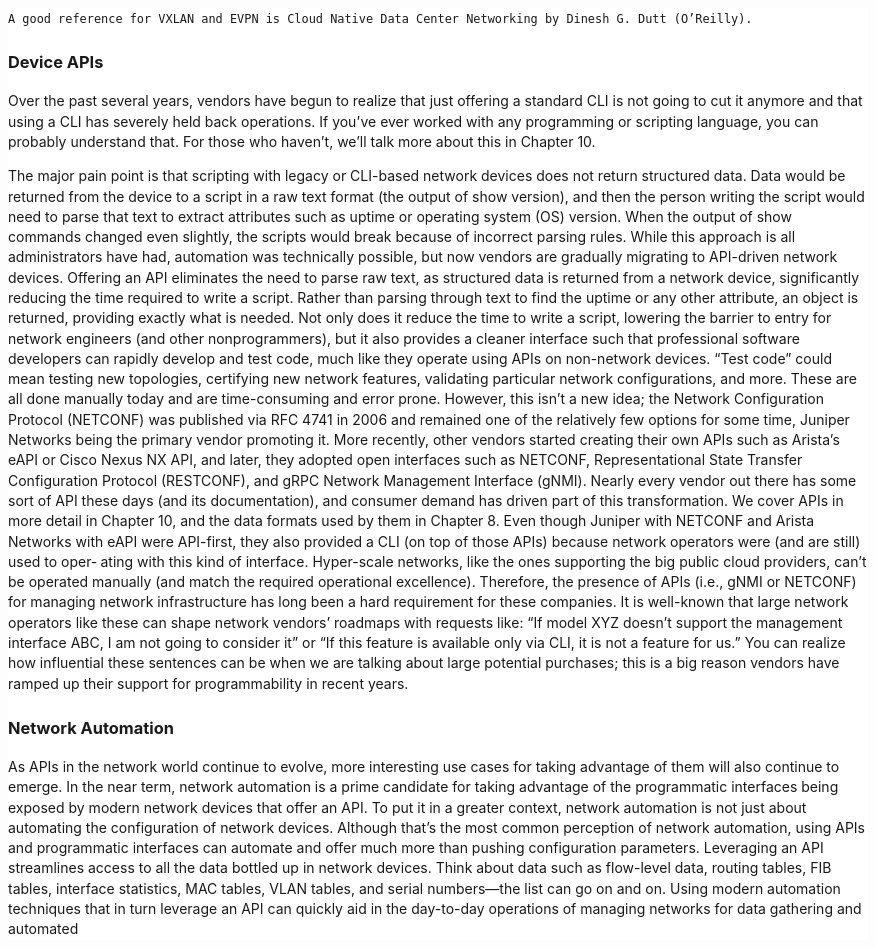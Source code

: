     A good reference for VXLAN and EVPN is Cloud Native Data Center Networking by Dinesh G. Dutt (O’Reilly).
    
### Device APIs
Over the past several years, vendors have begun to realize that just offering a standard CLI is not going to cut it anymore and that using a CLI has severely held back operations. If you’ve ever worked with any programming or scripting language, you can probably understand that. For those who haven’t, we’ll talk more about this in Chapter 10.

The major pain point is that scripting with legacy or CLI-based network devices does not return structured data. Data would be returned from the device to a script in a raw text format (the output of show version), and then the person writing the script would need to parse that text to extract attributes such as uptime or operating system (OS) version. When the output of show commands changed even slightly, the scripts would break because of incorrect parsing rules. While this approach is all administrators have had, automation was technically possible, but now vendors are gradually migrating to API-driven network devices.
Offering an API eliminates the need to parse raw text, as structured data is returned from a network device, significantly reducing the time required to write a script.
Rather than parsing through text to find the uptime or any other attribute, an object is returned, providing exactly what is needed. Not only does it reduce the time to write a script, lowering the barrier to entry for network engineers (and other nonprogrammers), but it also provides a cleaner interface such that professional software developers can rapidly develop and test code, much like they operate using APIs on non-network devices. “Test code” could mean testing new topologies, certifying new network features, validating particular network configurations, and more. These are all done manually today and are time-consuming and error prone. 
However, this isn’t a new idea; the Network Configuration Protocol (NETCONF)
was published via RFC 4741 in 2006 and remained one of the relatively few options
for some time, Juniper Networks being the primary vendor promoting it. More
recently, other vendors started creating their own APIs such as Arista’s eAPI or
Cisco Nexus NX API, and later, they adopted open interfaces such as NETCONF,
Representational State Transfer Configuration Protocol (RESTCONF), and gRPC
Network Management Interface (gNMI). Nearly every vendor out there has some
sort of API these days (and its documentation), and consumer demand has driven
part of this transformation. We cover APIs in more detail in Chapter 10, and the data formats used by them in Chapter 8.
Even though Juniper with NETCONF and Arista Networks with
eAPI were API-first, they also provided a CLI (on top of those
APIs) because network operators were (and are still) used to oper‐
ating with this kind of interface.
Hyper-scale networks, like the ones supporting the big public cloud providers, can’t be operated manually (and match the required operational excellence). Therefore, the presence of APIs (i.e., gNMI or NETCONF) for managing network infrastructure has long been a hard requirement for these companies. It is well-known that large network operators like these can shape network vendors’ roadmaps with requests like: “If model XYZ doesn’t support the management interface ABC, I am not going to
consider it” or “If this feature is available only via CLI, it is not a feature for us.” You
can realize how influential these sentences can be when we are talking about large
potential purchases; this is a big reason vendors have ramped up their support for
programmability in recent years.

### Network Automation
As APIs in the network world continue to evolve, more interesting use cases for
taking advantage of them will also continue to emerge. In the near term, network
automation is a prime candidate for taking advantage of the programmatic interfaces being exposed by modern network devices that offer an API.
To put it in a greater context, network automation is not just about automating the configuration of network devices. Although that’s the most common perception of network automation, using APIs and programmatic interfaces can automate and offer much more than pushing configuration parameters.
Leveraging an API streamlines access to all the data bottled up in network devices.
Think about data such as flow-level data, routing tables, FIB tables, interface statistics,
MAC tables, VLAN tables, and serial numbers—the list can go on and on. Using
modern automation techniques that in turn leverage an API can quickly aid in
the day-to-day operations of managing networks for data gathering and automated